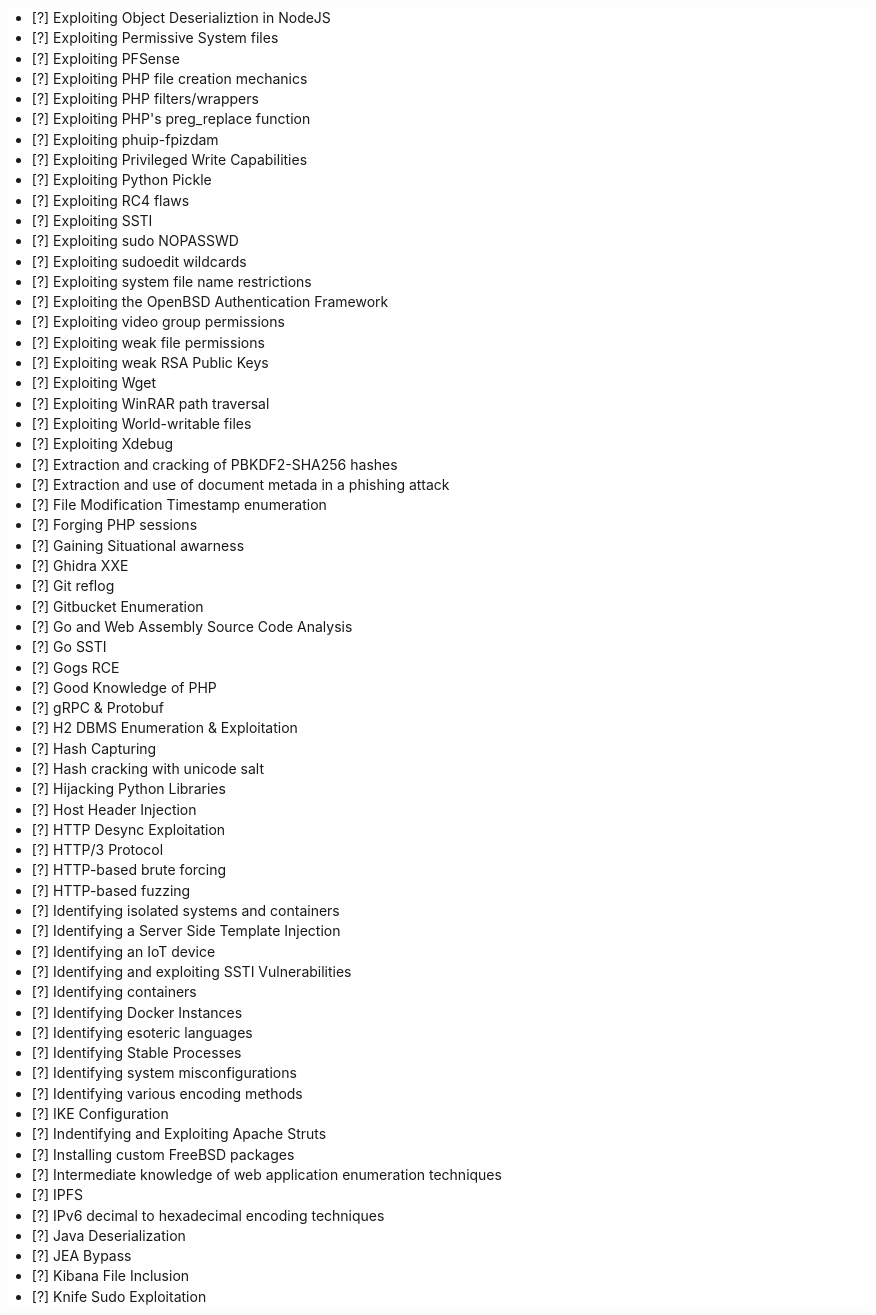 - [?] Exploiting Object Deserializtion in NodeJS
- [?] Exploiting Permissive System files
- [?] Exploiting PFSense
- [?] Exploiting PHP file creation mechanics
- [?] Exploiting PHP filters/wrappers
- [?] Exploiting PHP's preg_replace function
- [?] Exploiting phuip-fpizdam
- [?] Exploiting Privileged Write Capabilities
- [?] Exploiting Python Pickle
- [?] Exploiting RC4 flaws
- [?] Exploiting SSTI
- [?] Exploiting sudo NOPASSWD
- [?] Exploiting sudoedit wildcards
- [?] Exploiting system file name restrictions
- [?] Exploiting the OpenBSD Authentication Framework
- [?] Exploiting video group permissions
- [?] Exploiting weak file permissions
- [?] Exploiting weak RSA Public Keys
- [?] Exploiting Wget
- [?] Exploiting WinRAR path traversal
- [?] Exploiting World-writable files
- [?] Exploiting Xdebug
- [?] Extraction and cracking of PBKDF2-SHA256 hashes
- [?] Extraction and use of document metada in a phishing attack
- [?] File Modification Timestamp enumeration
- [?] Forging PHP sessions
- [?] Gaining Situational awarness
- [?] Ghidra XXE
- [?] Git reflog
- [?] Gitbucket Enumeration
- [?] Go and Web Assembly Source Code Analysis
- [?] Go SSTI
- [?] Gogs RCE
- [?] Good Knowledge of PHP
- [?] gRPC & Protobuf
- [?] H2 DBMS Enumeration & Exploitation
- [?] Hash Capturing
- [?] Hash cracking with unicode salt
- [?] Hijacking Python Libraries
- [?] Host Header Injection
- [?] HTTP Desync Exploitation
- [?] HTTP/3 Protocol
- [?] HTTP-based brute forcing
- [?] HTTP-based fuzzing
- [?] Identifying isolated systems and containers
- [?] Identifying a Server Side Template Injection
- [?] Identifying an IoT device
- [?] Identifying and exploiting SSTI Vulnerabilities
- [?] Identifying containers
- [?] Identifying Docker Instances
- [?] Identifying esoteric languages
- [?] Identifying Stable Processes
- [?] Identifying system misconfigurations
- [?] Identifying various encoding methods
- [?] IKE Configuration
- [?] Indentifying and Exploiting Apache Struts
- [?] Installing custom FreeBSD packages
- [?] Intermediate knowledge of web application enumeration techniques
- [?] IPFS
- [?] IPv6 decimal to hexadecimal encoding techniques
- [?] Java Deserialization
- [?] JEA Bypass
- [?] Kibana File Inclusion
- [?] Knife Sudo Exploitation
